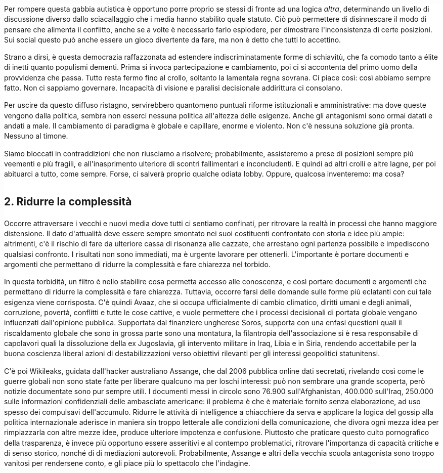 Per rompere questa gabbia autistica è opportuno porre proprio se stessi di fronte ad una logica *altra*, determinando un livello di discussione diverso dallo sciacallaggio che i media hanno stabilito quale statuto. Ciò può permettere di disinnescare il modo di pensare che alimenta il conflitto, anche se a volte è necessario farlo esplodere, per dimostrare l'inconsistenza di certe posizioni. Sui social questo può anche essere un gioco divertente da fare, ma non è detto che tutti lo accettino.

Strano a dirsi, è questa democrazia raffazzonata ad estendere indiscriminatamente forme di schiavitù, che fa comodo tanto a élite di inetti quanto populismi dementi. Prima si invoca partecipazione e cambiamento, poi ci si accontenta del primo uomo della provvidenza che passa. Tutto resta fermo fino al crollo, soltanto la lamentala regna sovrana. Ci piace così: così abbiamo sempre fatto. Non ci sappiamo governare. Incapacità di visione e paralisi decisionale addirittura ci consolano.

Per uscire da questo diffuso ristagno, servirebbero quantomeno puntuali riforme istituzionali e amministrative: ma dove queste vengono dalla politica, sembra non esserci nessuna politica all'altezza delle esigenze. Anche gli antagonismi sono ormai datati e andati a male. Il cambiamento di paradigma è globale e capillare, enorme e violento. Non c'è nessuna soluzione già pronta. Nessuno al timone.

Siamo bloccati in contraddizioni che non riusciamo a risolvere; probabilmente, assisteremo a prese di posizioni sempre più veementi e più fragili, e all'inasprimento ulteriore di scontri fallimentari e inconcludenti. E quindi ad altri crolli e altre lagne, per poi abituarci a tutto, come sempre. Forse, ci salverà proprio qualche odiata lobby. Oppure, qualcosa inventeremo: ma cosa?

## 2. Ridurre la complessità

Occorre attraversare i vecchi e nuovi media dove tutti ci sentiamo confinati, per ritrovare la realtà in processi che hanno maggiore distensione. Il dato d'attualità deve essere sempre smontato nei suoi costituenti confrontato con storia e idee più ampie: altrimenti, c'è il rischio di fare da ulteriore cassa di risonanza alle cazzate, che arrestano ogni partenza possibile e impediscono qualsiasi confronto. I risultati non sono immediati, ma è urgente lavorare per ottenerli. L'importante è portare documenti e argomenti che permettano di ridurre la complessità e fare chiarezza nel torbido.

In questa torbidità, un filtro è nello stabilire cosa permetta accesso alle conoscenza, e così portare documenti e argomenti che permettano di ridurre la complessità e fare chiarezza. Tuttavia, occorre farsi delle domande sulle forme più eclatanti con cui tale esigenza viene corrisposta. C'è quindi Avaaz, che si occupa ufficialmente di cambio climatico, diritti umani e degli animali, corruzione, povertà, conflitti e tutte le cose cattive, e vuole permettere che i processi decisionali di portata globale vengano influenzati dall'opinione pubblica. Supportata dal finanziere ungherese Soros, supporta con una enfasi questioni quali il riscaldamento globale che sono in grossa parte sono una montatura, la filantropia dell'associazione si è resa responsabile di capolavori quali la dissoluzione della ex Jugoslavia, gli intervento militare in Iraq, Libia e in Siria, rendendo accettabile per la buona coscienza liberal azioni di destabilizzazioni verso obiettivi rilevanti per gli interessi geopolitici statunitensi.

C'è poi Wikileaks, guidata dall'hacker australiano Assange, che dal 2006 pubblica online dati secretati, rivelando così come le guerre globali non sono state fatte per liberare qualcuno ma per loschi interessi: può non sembrare una grande scoperta, però notizie documentate sono pur sempre utili. I documenti messi in circolo sono 76.900 sull'Afghanistan, 400.000 sull'Iraq, 250.000 sulle informazioni confidenziali delle ambasciate americane: il problema è che è materiale fornito senza elaborazione, ad uso spesso dei compulsavi dell'accumulo. Ridurre le attività di intelligence a chiacchiere da serva e applicare la logica del gossip alla politica internazionale aderisce in maniera sin troppo letterale alle condizioni della comunicazione, che divora ogni mezza idea per rimpiazzarla con altre mezze idee, produce ulteriore impotenza e confusione. Piuttosto che praticare questo culto pornografico della trasparenza, è invece più opportuno essere asseritivi e al contempo problematici, ritrovare l'importanza di capacità critiche e di senso storico, nonché di di mediazioni autorevoli. Probabilmente, Assange e altri della vecchia scuola antagonista sono troppo vanitosi per rendersene conto, e gli piace più lo spettacolo che l'indagine.
